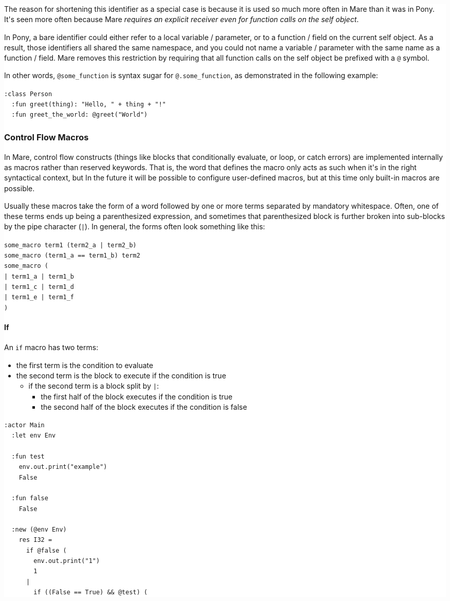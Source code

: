 The reason for shortening this identifier as a special case is because it is used so much more often in Mare than it was in Pony. It's seen more often because Mare *requires an explicit receiver even for function calls on the self object*.

In Pony, a bare identifier could either refer to a local variable / parameter, or to a function / field on the current self object. As a result, those identifiers all shared the same namespace, and you could not name a variable / parameter with the same name as a function / field. Mare removes this restriction by requiring that all function calls on the self object be prefixed with a `@` symbol.

In other words, `@some_function` is syntax sugar for `@.some_function`, as demonstrated in the following example:

```mare
:class Person
  :fun greet(thing): "Hello, " + thing + "!"
  :fun greet_the_world: @greet("World")
```

### Control Flow Macros

In Mare, control flow constructs (things like blocks that conditionally evaluate, or loop, or catch errors) are implemented internally as macros rather than reserved keywords. That is, the word that defines the macro only acts as such when it's in the right syntactical context, but In the future it will be possible to configure user-defined macros, but at this time only built-in macros are possible.

Usually these macros take the form of a word followed by one or more terms separated by mandatory whitespace. Often, one of these terms ends up being a parenthesized expression, and sometimes that parenthesized block is further broken into sub-blocks by the pipe character (`|`). In general, the forms often look something like this:

```
some_macro term1 (term2_a | term2_b)
some_macro (term1_a == term1_b) term2
some_macro (
| term1_a | term1_b
| term1_c | term1_d
| term1_e | term1_f
)
```

#### If

An `if` macro has two terms:
- the first term is the condition to evaluate
- the second term is the block to execute if the condition is true
  - if the second term is a block split by `|`:
    - the first half of the block executes if the condition is true
    - the second half of the block executes if the condition is false

```mare
:actor Main
  :let env Env

  :fun test
    env.out.print("example")
    False

  :fun false
    False

  :new (@env Env)
    res I32 =
      if @false (
        env.out.print("1")
        1
      |
        if ((False == True) && @test) (
```
